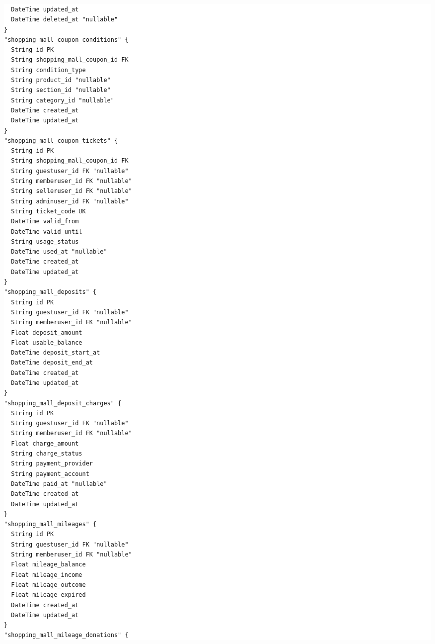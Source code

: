 ```mermaid
  DateTime updated_at
  DateTime deleted_at "nullable"
}
"shopping_mall_coupon_conditions" {
  String id PK
  String shopping_mall_coupon_id FK
  String condition_type
  String product_id "nullable"
  String section_id "nullable"
  String category_id "nullable"
  DateTime created_at
  DateTime updated_at
}
"shopping_mall_coupon_tickets" {
  String id PK
  String shopping_mall_coupon_id FK
  String guestuser_id FK "nullable"
  String memberuser_id FK "nullable"
  String selleruser_id FK "nullable"
  String adminuser_id FK "nullable"
  String ticket_code UK
  DateTime valid_from
  DateTime valid_until
  String usage_status
  DateTime used_at "nullable"
  DateTime created_at
  DateTime updated_at
}
"shopping_mall_deposits" {
  String id PK
  String guestuser_id FK "nullable"
  String memberuser_id FK "nullable"
  Float deposit_amount
  Float usable_balance
  DateTime deposit_start_at
  DateTime deposit_end_at
  DateTime created_at
  DateTime updated_at
}
"shopping_mall_deposit_charges" {
  String id PK
  String guestuser_id FK "nullable"
  String memberuser_id FK "nullable"
  Float charge_amount
  String charge_status
  String payment_provider
  String payment_account
  DateTime paid_at "nullable"
  DateTime created_at
  DateTime updated_at
}
"shopping_mall_mileages" {
  String id PK
  String guestuser_id FK "nullable"
  String memberuser_id FK "nullable"
  Float mileage_balance
  Float mileage_income
  Float mileage_outcome
  Float mileage_expired
  DateTime created_at
  DateTime updated_at
}
"shopping_mall_mileage_donations" {
```